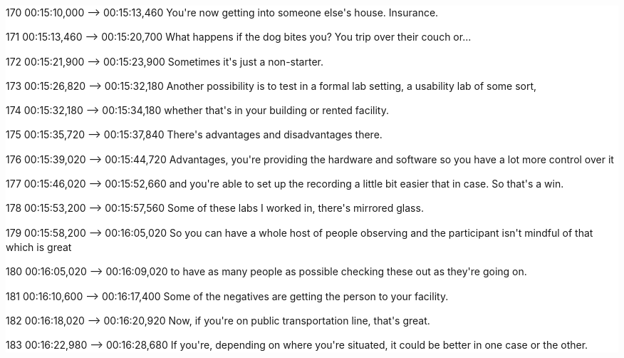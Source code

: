 170
00:15:10,000 --> 00:15:13,460
You're now getting into someone else's house. Insurance.

171
00:15:13,460 --> 00:15:20,700
What happens if the dog bites you?  You trip over their couch or...

172
00:15:21,900 --> 00:15:23,900
Sometimes it's just a non-starter.

173
00:15:26,820 --> 00:15:32,180
Another possibility is to test in a formal lab setting, a usability lab of some sort,

174
00:15:32,180 --> 00:15:34,180
whether that's in your building or rented facility.

175
00:15:35,720 --> 00:15:37,840
There's advantages and disadvantages there.

176
00:15:39,020 --> 00:15:44,720
Advantages, you're providing the hardware and software so you have a lot more control over it

177
00:15:46,020 --> 00:15:52,660
and you're able to set up the recording a little bit easier that in case.  So that's a win.

178
00:15:53,200 --> 00:15:57,560
Some of these labs I worked in, there's mirrored glass.

179
00:15:58,200 --> 00:16:05,020
So you can have a whole host of people observing and the participant isn't mindful of that which is great

180
00:16:05,020 --> 00:16:09,020
to have as many people as possible checking these out as they're going on.

181
00:16:10,600 --> 00:16:17,400
Some of the negatives are getting the person to your facility.

182
00:16:18,020 --> 00:16:20,920
Now, if you're on public transportation line, that's great.

183
00:16:22,980 --> 00:16:28,680
If you're, depending on where you're situated, it could be better in one case or the other.
